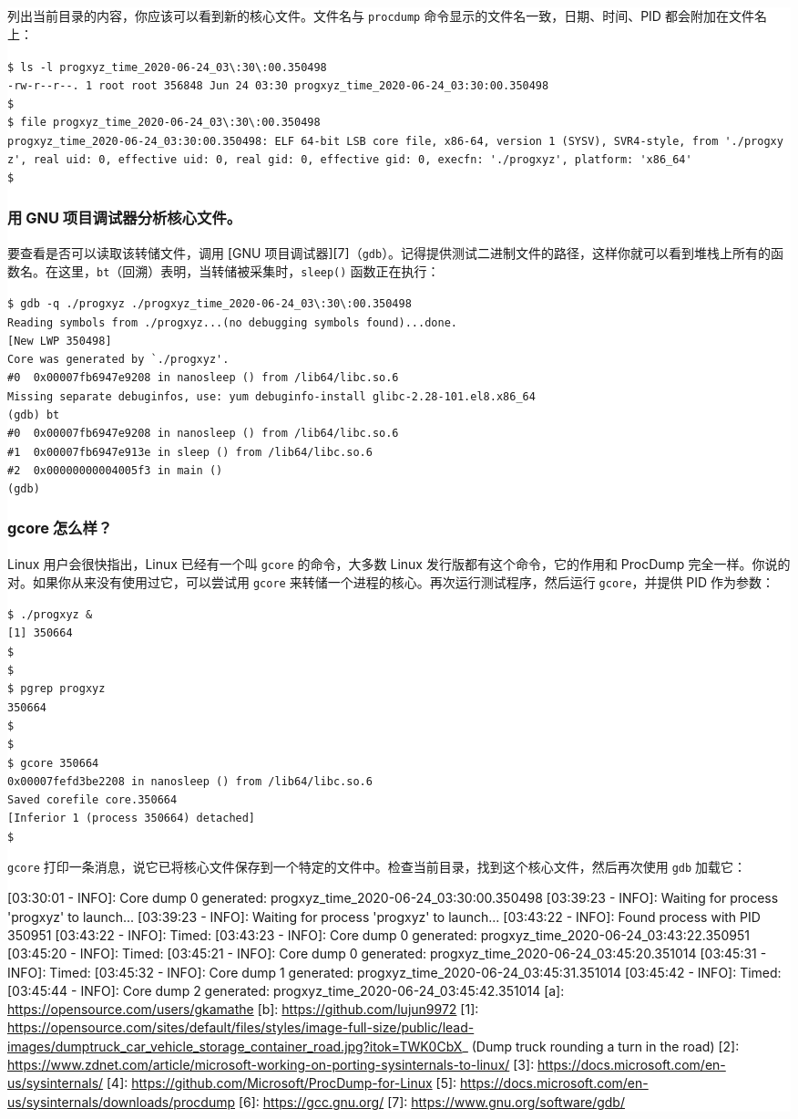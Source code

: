 列出当前目录的内容，你应该可以看到新的核心文件。文件名与 `procdump` 命令显示的文件名一致，日期、时间、PID 都会附加在文件名上：

```
$ ls -l progxyz_time_2020-06-24_03\:30\:00.350498
-rw-r--r--. 1 root root 356848 Jun 24 03:30 progxyz_time_2020-06-24_03:30:00.350498
$
$ file progxyz_time_2020-06-24_03\:30\:00.350498
progxyz_time_2020-06-24_03:30:00.350498: ELF 64-bit LSB core file, x86-64, version 1 (SYSV), SVR4-style, from './progxyz', real uid: 0, effective uid: 0, real gid: 0, effective gid: 0, execfn: './progxyz', platform: 'x86_64'
$
```

### 用 GNU 项目调试器分析核心文件。

要查看是否可以读取该转储文件，调用 [GNU 项目调试器][7]（`gdb`）。记得提供测试二进制文件的路径，这样你就可以看到堆栈上所有的函数名。在这里，`bt`（回溯）表明，当转储被采集时，`sleep()` 函数正在执行：

```
$ gdb -q ./progxyz ./progxyz_time_2020-06-24_03\:30\:00.350498
Reading symbols from ./progxyz...(no debugging symbols found)...done.
[New LWP 350498]
Core was generated by `./progxyz'.
#0  0x00007fb6947e9208 in nanosleep () from /lib64/libc.so.6
Missing separate debuginfos, use: yum debuginfo-install glibc-2.28-101.el8.x86_64
(gdb) bt
#0  0x00007fb6947e9208 in nanosleep () from /lib64/libc.so.6
#1  0x00007fb6947e913e in sleep () from /lib64/libc.so.6
#2  0x00000000004005f3 in main ()
(gdb)
```

### gcore 怎么样？

Linux 用户会很快指出，Linux 已经有一个叫 `gcore` 的命令，大多数 Linux 发行版都有这个命令，它的作用和 ProcDump 完全一样。你说的对。如果你从来没有使用过它，可以尝试用 `gcore` 来转储一个进程的核心。再次运行测试程序，然后运行 `gcore`，并提供 PID 作为参数：

```
$ ./progxyz &
[1] 350664
$
$
$ pgrep progxyz
350664
$
$
$ gcore 350664
0x00007fefd3be2208 in nanosleep () from /lib64/libc.so.6
Saved corefile core.350664
[Inferior 1 (process 350664) detached]
$
```

`gcore` 打印一条消息，说它已将核心文件保存到一个特定的文件中。检查当前目录，找到这个核心文件，然后再次使用 `gdb` 加载它：


[#]: collector: (lujun9972)
[#]: translator: (wxy)
[#]: reviewer: (wxy)
[#]: publisher: ( )
[#]: url: ( )
[#]: subject: (Debug Linux using ProcDump)
[#]: via: (https://opensource.com/article/20/7/procdump-linux)
[#]: author: (Gaurav Kamathe https://opensource.com/users/gkamathe)
[03:30:00 - INFO]: Timed:
[03:30:01 - INFO]: Core dump 0 generated: progxyz_time_2020-06-24_03:30:00.350498
[03:39:23 - INFO]: Waiting for process 'progxyz' to launch...
[03:39:23 - INFO]: Waiting for process 'progxyz' to launch...
[03:43:22 - INFO]: Found process with PID 350951
[03:43:22 - INFO]: Timed:
[03:43:23 - INFO]: Core dump 0 generated: progxyz_time_2020-06-24_03:43:22.350951
[03:45:20 - INFO]: Timed:
[03:45:21 - INFO]: Core dump 0 generated: progxyz_time_2020-06-24_03:45:20.351014
[03:45:31 - INFO]: Timed:
[03:45:32 - INFO]: Core dump 1 generated: progxyz_time_2020-06-24_03:45:31.351014
[03:45:42 - INFO]: Timed:
[03:45:44 - INFO]: Core dump 2 generated: progxyz_time_2020-06-24_03:45:42.351014
[a]: https://opensource.com/users/gkamathe
[b]: https://github.com/lujun9972
[1]: https://opensource.com/sites/default/files/styles/image-full-size/public/lead-images/dumptruck_car_vehicle_storage_container_road.jpg?itok=TWK0CbX_ (Dump truck rounding a turn in the road)
[2]: https://www.zdnet.com/article/microsoft-working-on-porting-sysinternals-to-linux/
[3]: https://docs.microsoft.com/en-us/sysinternals/
[4]: https://github.com/Microsoft/ProcDump-for-Linux
[5]: https://docs.microsoft.com/en-us/sysinternals/downloads/procdump
[6]: https://gcc.gnu.org/
[7]: https://www.gnu.org/software/gdb/